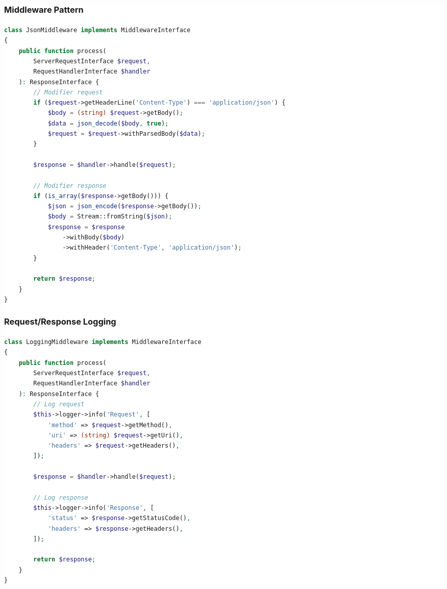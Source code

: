 ### Middleware Pattern

```php
class JsonMiddleware implements MiddlewareInterface
{
    public function process(
        ServerRequestInterface $request,
        RequestHandlerInterface $handler
    ): ResponseInterface {
        // Modifier request
        if ($request->getHeaderLine('Content-Type') === 'application/json') {
            $body = (string) $request->getBody();
            $data = json_decode($body, true);
            $request = $request->withParsedBody($data);
        }

        $response = $handler->handle($request);

        // Modifier response
        if (is_array($response->getBody())) {
            $json = json_encode($response->getBody());
            $body = Stream::fromString($json);
            $response = $response
                ->withBody($body)
                ->withHeader('Content-Type', 'application/json');
        }

        return $response;
    }
}
```

### Request/Response Logging

```php
class LoggingMiddleware implements MiddlewareInterface
{
    public function process(
        ServerRequestInterface $request,
        RequestHandlerInterface $handler
    ): ResponseInterface {
        // Log request
        $this->logger->info('Request', [
            'method' => $request->getMethod(),
            'uri' => (string) $request->getUri(),
            'headers' => $request->getHeaders(),
        ]);

        $response = $handler->handle($request);

        // Log response
        $this->logger->info('Response', [
            'status' => $response->getStatusCode(),
            'headers' => $response->getHeaders(),
        ]);

        return $response;
    }
}
```
